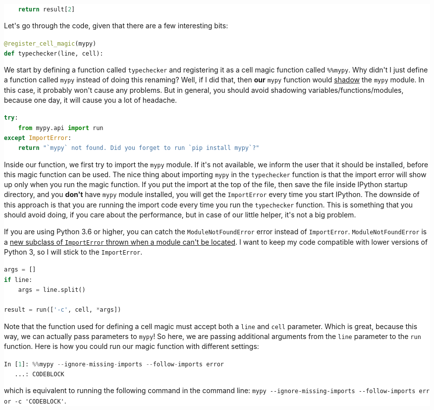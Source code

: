 ```python
    return result[2]
```

Let's go through the code, given that there are a few interesting bits:

```python
@register_cell_magic(mypy)
def typechecker(line, cell):
```

We start by defining a function called `typechecker` and registering it as a cell magic function called `%%mypy`. Why didn't I just define a function called `mypy` instead of doing this renaming? Well, if I did that, then **our** `mypy` function would [shadow](https://en.wikipedia.org/wiki/Variable_shadowing#Python) the `mypy` module. In this case, it probably won't cause any problems. But in general, you should avoid shadowing variables/functions/modules, because one day, it will cause you a lot of headache.

```python
try:
    from mypy.api import run
except ImportError:
    return "`mypy` not found. Did you forget to run `pip install mypy`?"
```

Inside our function, we first try to import the `mypy` module. If it's not available, we inform the user that it should be installed, before this magic function can be used. The nice thing about importing `mypy` in the `typechecker` function is that the import error will show up only when you run the magic function. If you put the import at the top of the file, then save the file inside IPython startup directory, and you **don't** have `mypy` module installed, you will get the `ImportError` every time you start IPython. The downside of this approach is that you are running the import code every time you run the `typechecker` function. This is something that you should avoid doing, if you care about the performance, but in case of our little helper, it's not a big problem.

If you are using Python 3.6 or higher, you can catch the `ModuleNotFoundError` error instead of `ImportError`. `ModuleNotFoundError` is a [new subclass of `ImportError` thrown when a module can't be located](https://docs.python.org/3/library/exceptions.html#ModuleNotFoundError). I want to keep my code compatible with lower versions of Python 3, so I will stick to the `ImportError`.

```python
args = []
if line:
    args = line.split()

result = run(['-c', cell, *args])
```

Note that the function used for defining a cell magic must accept both a `line` and `cell` parameter. Which is great, because this way, we can actually pass parameters to `mypy`! So here, we are passing additional arguments from the `line` parameter to the `run` function. Here is how you could run our magic function with different settings:

```python
In [1]: %%mypy --ignore-missing-imports --follow-imports error
   ...: CODEBLOCK
```

which is equivalent to running the following command in the command line: `mypy --ignore-missing-imports --follow-imports error -c 'CODEBLOCK'`.


[^1]: Writing a translator is still a great exercise! I recently followed the [Let's Build A Simple Interpreter](https://ruslanspivak.com/lsbasi-part1/) series, where you would build a Pascal interpreter in Python, and it was a really fun project for someone who never studied the compilers. So, if you are interested in this type of challenge, that blog can help you get started.